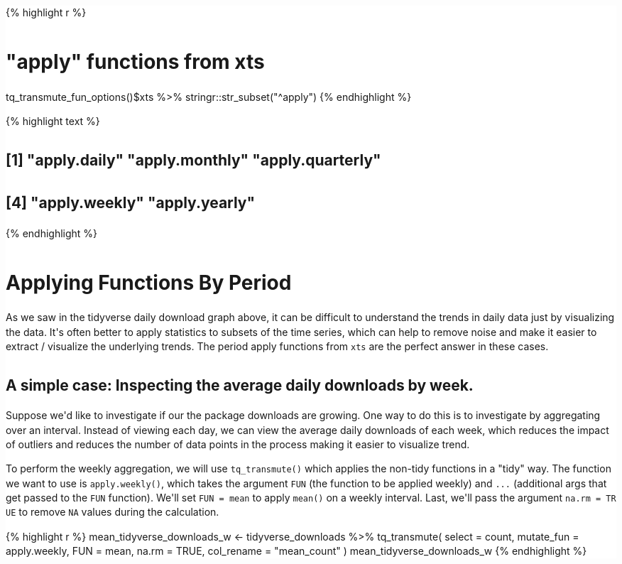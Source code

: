 
{% highlight r %}
# "apply" functions from xts
tq_transmute_fun_options()$xts %>%
    stringr::str_subset("^apply")
{% endhighlight %}



{% highlight text %}
## [1] "apply.daily"     "apply.monthly"   "apply.quarterly"
## [4] "apply.weekly"    "apply.yearly"
{% endhighlight %}

# Applying Functions By Period

As we saw in the tidyverse daily download graph above, it can be difficult to understand the trends in daily data just by visualizing the data. It's often better to apply statistics to subsets of the time series, which can help to remove noise and make it easier to extract / visualize the underlying trends. The period apply functions from `xts` are the perfect answer in these cases.

## A simple case: Inspecting the average daily downloads by week.

Suppose we'd like to investigate if our the package downloads are growing. One way to do this is to investigate by aggregating over an interval. Instead of viewing each day, we can view the average daily downloads of each week, which reduces the impact of outliers and reduces the number of data points in the process making it easier to visualize trend.

To perform the weekly aggregation, we will use `tq_transmute()` which applies the non-tidy functions in a "tidy" way. The function we want to use is `apply.weekly()`, which takes the argument `FUN` (the function to be applied weekly) and `...` (additional args that get passed to the `FUN` function). We'll set `FUN = mean` to apply `mean()` on a weekly interval. Last, we'll pass the argument `na.rm = TRUE` to remove `NA` values during the calculation.  


{% highlight r %}
mean_tidyverse_downloads_w <- tidyverse_downloads %>%
    tq_transmute(
        select     = count,
        mutate_fun = apply.weekly, 
        FUN        = mean,
        na.rm      = TRUE,
        col_rename = "mean_count"
    )
mean_tidyverse_downloads_w
{% endhighlight %}

